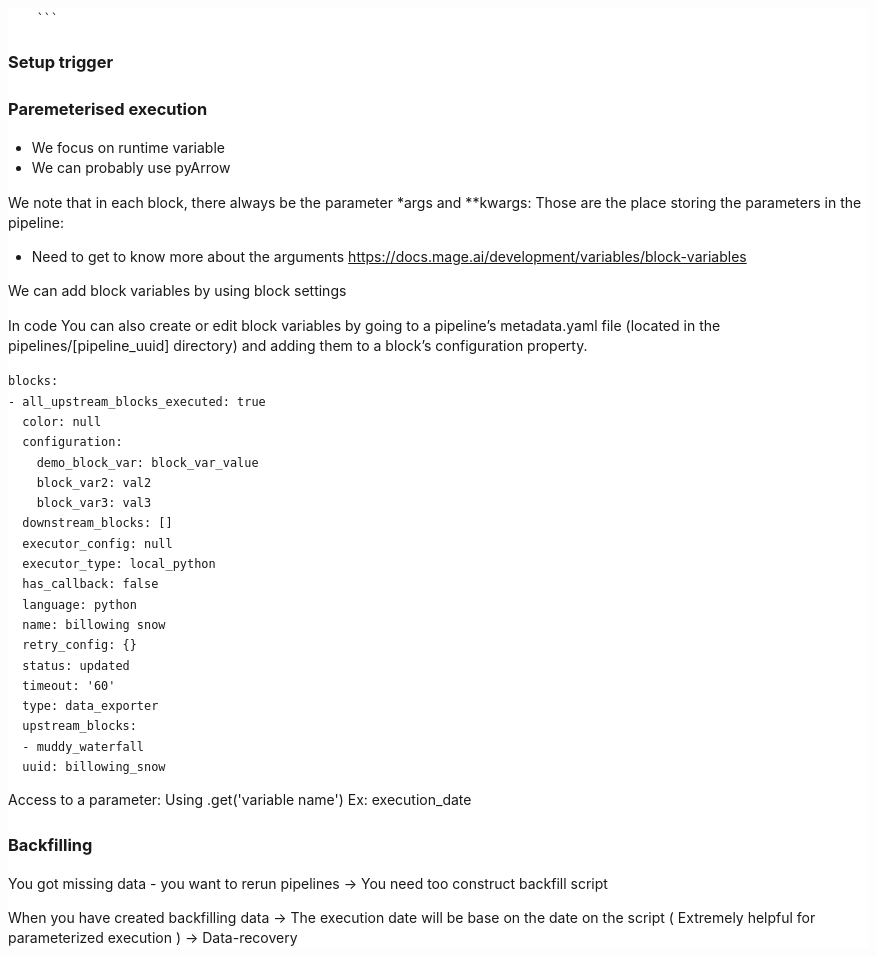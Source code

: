         ```
### Setup trigger


### Paremeterised execution
- We focus on runtime variable
- We can probably use pyArrow

We note that in each block, there always be the parameter *args and **kwargs:
Those are the place storing the parameters in the pipeline:
* Need to get to know more about the arguments 
https://docs.mage.ai/development/variables/block-variables

We can add block variables by using block settings

In code
You can also create or edit block variables by going to a pipeline’s metadata.yaml file (located in the pipelines/[pipeline_uuid] directory) and adding them to a block’s configuration property.

```
blocks:
- all_upstream_blocks_executed: true
  color: null
  configuration:
    demo_block_var: block_var_value
    block_var2: val2
    block_var3: val3
  downstream_blocks: []
  executor_config: null
  executor_type: local_python
  has_callback: false
  language: python
  name: billowing snow
  retry_config: {}
  status: updated
  timeout: '60'
  type: data_exporter
  upstream_blocks:
  - muddy_waterfall
  uuid: billowing_snow
```


Access to a parameter: Using .get('variable name')
Ex: execution_date

### Backfilling 

You got missing data - you want to rerun pipelines
-> You need too construct backfill script

When you have created backfilling data -> The execution date will be base on the date on the script ( Extremely helpful for parameterized execution )
-> Data-recovery 
